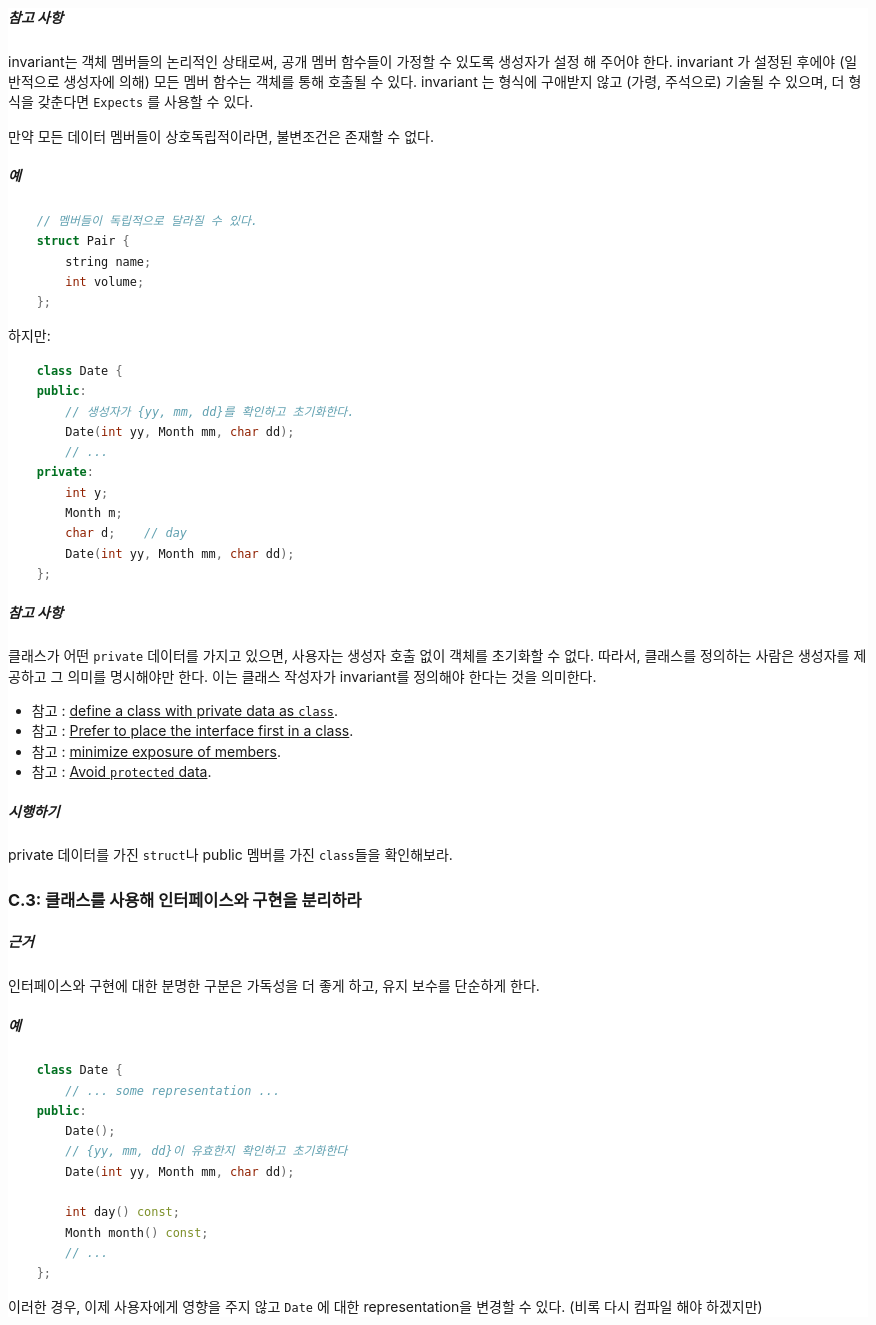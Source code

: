 ##### 참고 사항
invariant는 객체 멤버들의 논리적인 상태로써, 공개 멤버 함수들이 가정할 수 있도록 생성자가 설정 해 주어야 한다. invariant 가 설정된 후에야 (일반적으로 생성자에 의해) 모든 멤버 함수는 객체를 통해 호출될 수 있다. 
invariant 는 형식에 구애받지 않고 (가령, 주석으로) 기술될 수 있으며, 더 형식을 갖춘다면 `Expects` 를 사용할 수 있다.

만약 모든 데이터 멤버들이 상호독립적이라면, 불변조건은 존재할 수 없다. 

##### 예
```c++
    // 멤버들이 독립적으로 달라질 수 있다.
    struct Pair {  
        string name;
        int volume;
    };
```
하지만:
```c++
    class Date {
    public:
        // 생성자가 {yy, mm, dd}를 확인하고 초기화한다.
        Date(int yy, Month mm, char dd);
        // ...
    private:
        int y;
        Month m;
        char d;    // day
        Date(int yy, Month mm, char dd);
    };
```
##### 참고 사항
클래스가 어떤 `private` 데이터를 가지고 있으면, 사용자는 생성자 호출 없이 객체를 초기화할 수 없다. 
따라서, 클래스를 정의하는 사람은 생성자를 제공하고 그 의미를 명시해야만 한다.
이는 클래스 작성자가 invariant를 정의해야 한다는 것을 의미한다.

* 참고 : [define a class with private data as `class`](#Rc-class).
* 참고 : [Prefer to place the interface first in a class](#Rl-order).
* 참고 : [minimize exposure of members](#Rc-private).
* 참고 : [Avoid `protected` data](#Rh-protected).

##### 시행하기
private 데이터를 가진 `struct`나 public 멤버를 가진 `class`들을 확인해보라.


### <a name="Rc-interface"></a>C.3: 클래스를 사용해 인터페이스와 구현을 분리하라

##### 근거
인터페이스와 구현에 대한 분명한 구분은 가독성을 더 좋게 하고, 유지 보수를 단순하게 한다.

##### 예
```c++
    class Date {
        // ... some representation ...
    public:
        Date();
        // {yy, mm, dd}이 유효한지 확인하고 초기화한다
        Date(int yy, Month mm, char dd);

        int day() const;
        Month month() const;
        // ...
    };
```
이러한 경우, 이제 사용자에게 영향을 주지 않고 `Date` 에 대한 representation을 변경할 수 있다. (비록 다시 컴파일 해야 하겠지만)
